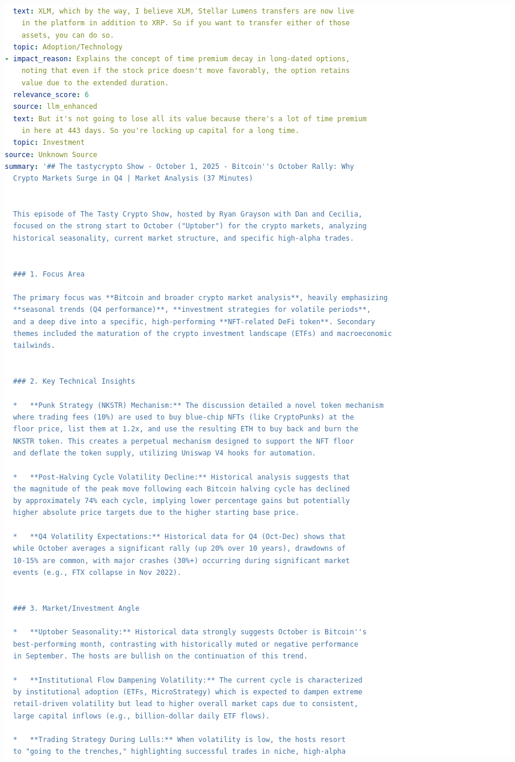 ```yaml
  text: XLM, which by the way, I believe XLM, Stellar Lumens transfers are now live
    in the platform in addition to XRP. So if you want to transfer either of those
    assets, you can do so.
  topic: Adoption/Technology
- impact_reason: Explains the concept of time premium decay in long-dated options,
    noting that even if the stock price doesn't move favorably, the option retains
    value due to the extended duration.
  relevance_score: 6
  source: llm_enhanced
  text: But it's not going to lose all its value because there's a lot of time premium
    in here at 443 days. So you're locking up capital for a long time.
  topic: Investment
source: Unknown Source
summary: '## The tastycrypto Show - October 1, 2025 - Bitcoin''s October Rally: Why
  Crypto Markets Surge in Q4 | Market Analysis (37 Minutes)


  This episode of The Tasty Crypto Show, hosted by Ryan Grayson with Dan and Cecilia,
  focused on the strong start to October ("Uptober") for the crypto markets, analyzing
  historical seasonality, current market structure, and specific high-alpha trades.


  ### 1. Focus Area

  The primary focus was **Bitcoin and broader crypto market analysis**, heavily emphasizing
  **seasonal trends (Q4 performance)**, **investment strategies for volatile periods**,
  and a deep dive into a specific, high-performing **NFT-related DeFi token**. Secondary
  themes included the maturation of the crypto investment landscape (ETFs) and macroeconomic
  tailwinds.


  ### 2. Key Technical Insights

  *   **Punk Strategy (NKSTR) Mechanism:** The discussion detailed a novel token mechanism
  where trading fees (10%) are used to buy blue-chip NFTs (like CryptoPunks) at the
  floor price, list them at 1.2x, and use the resulting ETH to buy back and burn the
  NKSTR token. This creates a perpetual mechanism designed to support the NFT floor
  and deflate the token supply, utilizing Uniswap V4 hooks for automation.

  *   **Post-Halving Cycle Volatility Decline:** Historical analysis suggests that
  the magnitude of the peak move following each Bitcoin halving cycle has declined
  by approximately 74% each cycle, implying lower percentage gains but potentially
  higher absolute price targets due to the higher starting base price.

  *   **Q4 Volatility Expectations:** Historical data for Q4 (Oct-Dec) shows that
  while October averages a significant rally (up 20% over 10 years), drawdowns of
  10-15% are common, with major crashes (30%+) occurring during significant market
  events (e.g., FTX collapse in Nov 2022).


  ### 3. Market/Investment Angle

  *   **Uptober Seasonality:** Historical data strongly suggests October is Bitcoin''s
  best-performing month, contrasting with historically muted or negative performance
  in September. The hosts are bullish on the continuation of this trend.

  *   **Institutional Flow Dampening Volatility:** The current cycle is characterized
  by institutional adoption (ETFs, MicroStrategy) which is expected to dampen extreme
  retail-driven volatility but lead to higher overall market caps due to consistent,
  large capital inflows (e.g., billion-dollar daily ETF flows).

  *   **Trading Strategy During Lulls:** When volatility is low, the hosts resort
  to "going to the trenches," highlighting successful trades in niche, high-alpha
```